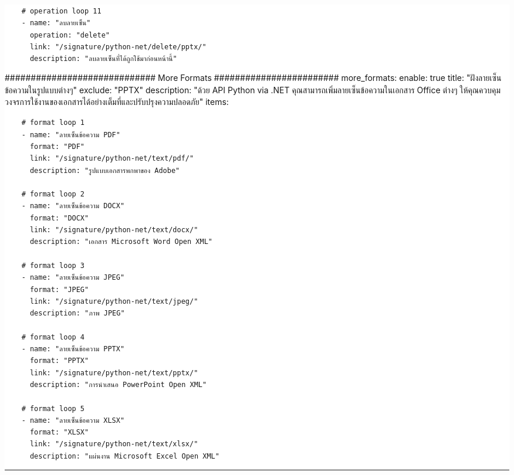         # operation loop 11
        - name: "ลบลายเซ็น"
          operation: "delete"
          link: "/signature/python-net/delete/pptx/"
          description: "ลบลายเซ็นที่ได้ถูกใช้มาก่อนหน้านี้"
          
############################# More Formats ########################
more_formats:
    enable: true
    title: "ฝังลายเซ็นข้อความในรูปแบบต่างๆ"
    exclude: "PPTX"
    description: "ด้วย API Python via .NET คุณสามารถเพิ่มลายเซ็นข้อความในเอกสาร Office ต่างๆ ให้คุณควบคุมวงจรการใช้งานของเอกสารได้อย่างเต็มที่และปรับปรุงความปลอดภัย"
    items: 
          
        # format loop 1
        - name: "ลายเซ็นข้อความ PDF"
          format: "PDF"
          link: "/signature/python-net/text/pdf/"
          description: "รูปแบบเอกสารพกพาของ Adobe"
          
        # format loop 2
        - name: "ลายเซ็นข้อความ DOCX"
          format: "DOCX"
          link: "/signature/python-net/text/docx/"
          description: "เอกสาร Microsoft Word Open XML"
          
        # format loop 3
        - name: "ลายเซ็นข้อความ JPEG"
          format: "JPEG"
          link: "/signature/python-net/text/jpeg/"
          description: "ภาพ JPEG"
          
        # format loop 4
        - name: "ลายเซ็นข้อความ PPTX"
          format: "PPTX"
          link: "/signature/python-net/text/pptx/"
          description: "การนำเสนอ PowerPoint Open XML"
          
        # format loop 5
        - name: "ลายเซ็นข้อความ XLSX"
          format: "XLSX"
          link: "/signature/python-net/text/xlsx/"
          description: "แผ่นงาน Microsoft Excel Open XML"


          

---